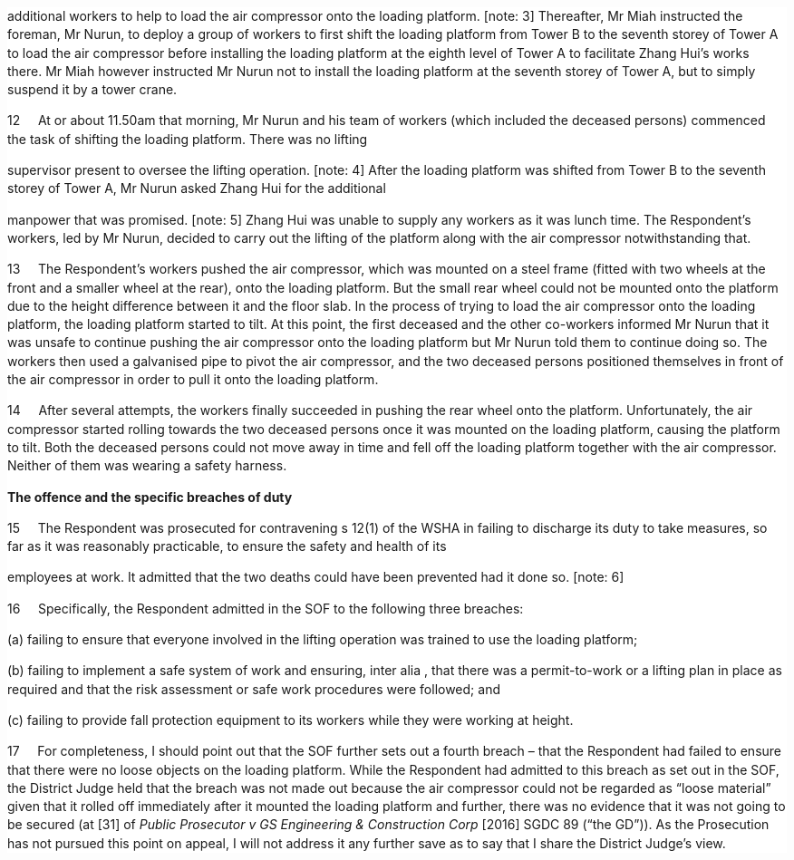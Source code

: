 additional workers to help to load the air compressor onto the loading platform. [note: 3] Thereafter, Mr Miah instructed the foreman, Mr Nurun, to deploy a group of workers to first shift the loading platform from Tower B to the seventh storey of Tower A to load the air compressor before installing the loading platform at the eighth level of Tower A to facilitate Zhang Hui’s works there. Mr Miah however instructed Mr Nurun not to install the loading platform at the seventh storey of Tower A, but to simply suspend it by a tower crane. 

12     At or about 11.50am that morning, Mr Nurun and his team of workers (which included the deceased persons) commenced the task of shifting the loading platform. There was no lifting 

supervisor present to oversee the lifting operation. [note: 4] After the loading platform was shifted from Tower B to the seventh storey of Tower A, Mr Nurun asked Zhang Hui for the additional 

manpower that was promised. [note: 5] Zhang Hui was unable to supply any workers as it was lunch time. The Respondent’s workers, led by Mr Nurun, decided to carry out the lifting of the platform along with the air compressor notwithstanding that. 

13     The Respondent’s workers pushed the air compressor, which was mounted on a steel frame (fitted with two wheels at the front and a smaller wheel at the rear), onto the loading platform. But the small rear wheel could not be mounted onto the platform due to the height difference between it and the floor slab. In the process of trying to load the air compressor onto the loading platform, the loading platform started to tilt. At this point, the first deceased and the other co-workers informed Mr Nurun that it was unsafe to continue pushing the air compressor onto the loading platform but Mr Nurun told them to continue doing so. The workers then used a galvanised pipe to pivot the air compressor, and the two deceased persons positioned themselves in front of the air compressor in order to pull it onto the loading platform. 

14     After several attempts, the workers finally succeeded in pushing the rear wheel onto the platform. Unfortunately, the air compressor started rolling towards the two deceased persons once it was mounted on the loading platform, causing the platform to tilt. Both the deceased persons could not move away in time and fell off the loading platform together with the air compressor. Neither of them was wearing a safety harness. 

**The offence and the specific breaches of duty** 

15     The Respondent was prosecuted for contravening s 12(1) of the WSHA in failing to discharge its duty to take measures, so far as it was reasonably practicable, to ensure the safety and health of its 

employees at work. It admitted that the two deaths could have been prevented had it done so. [note: 6] 

16     Specifically, the Respondent admitted in the SOF to the following three breaches: 


 (a) failing to ensure that everyone involved in the lifting operation was trained to use the loading platform; 

 (b) failing to implement a safe system of work and ensuring, inter alia , that there was a permit-to-work or a lifting plan in place as required and that the risk assessment or safe work procedures were followed; and 

 (c) failing to provide fall protection equipment to its workers while they were working at height. 

17     For completeness, I should point out that the SOF further sets out a fourth breach – that the Respondent had failed to ensure that there were no loose objects on the loading platform. While the Respondent had admitted to this breach as set out in the SOF, the District Judge held that the breach was not made out because the air compressor could not be regarded as “loose material” given that it rolled off immediately after it mounted the loading platform and further, there was no evidence that it was not going to be secured (at [31] of _Public Prosecutor v GS Engineering & Construction Corp_ <span class="citation">[2016] SGDC 89</span> (“the GD”)). As the Prosecution has not pursued this point on appeal, I will not address it any further save as to say that I share the District Judge’s view. 
